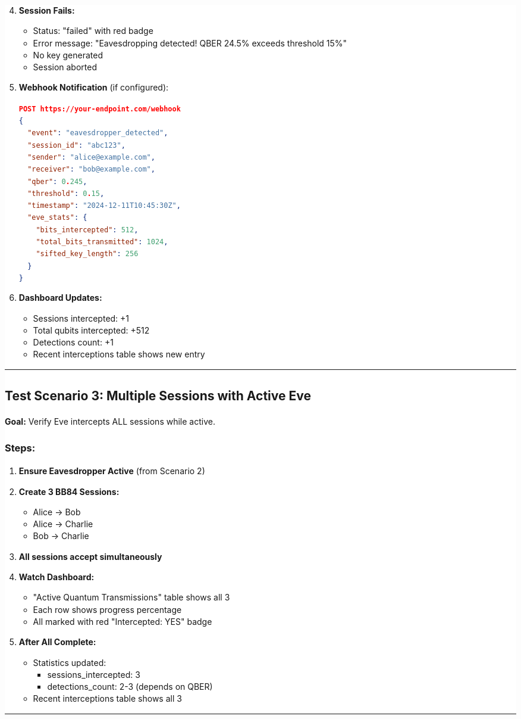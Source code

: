 4. **Session Fails:**
   - Status: "failed" with red badge
   - Error message: "Eavesdropping detected! QBER 24.5% exceeds threshold 15%"
   - No key generated
   - Session aborted

5. **Webhook Notification** (if configured):
   ```json
   POST https://your-endpoint.com/webhook
   {
     "event": "eavesdropper_detected",
     "session_id": "abc123",
     "sender": "alice@example.com",
     "receiver": "bob@example.com",
     "qber": 0.245,
     "threshold": 0.15,
     "timestamp": "2024-12-11T10:45:30Z",
     "eve_stats": {
       "bits_intercepted": 512,
       "total_bits_transmitted": 1024,
       "sifted_key_length": 256
     }
   }
   ```

6. **Dashboard Updates:**
   - Sessions intercepted: +1
   - Total qubits intercepted: +512
   - Detections count: +1
   - Recent interceptions table shows new entry

---

## Test Scenario 3: Multiple Sessions with Active Eve

**Goal:** Verify Eve intercepts ALL sessions while active.

### Steps:

1. **Ensure Eavesdropper Active** (from Scenario 2)

2. **Create 3 BB84 Sessions:**
   - Alice → Bob
   - Alice → Charlie
   - Bob → Charlie

3. **All sessions accept simultaneously**

4. **Watch Dashboard:**
   - "Active Quantum Transmissions" table shows all 3
   - Each row shows progress percentage
   - All marked with red "Intercepted: YES" badge

5. **After All Complete:**
   - Statistics updated:
     - sessions_intercepted: 3
     - detections_count: 2-3 (depends on QBER)
   - Recent interceptions table shows all 3

---